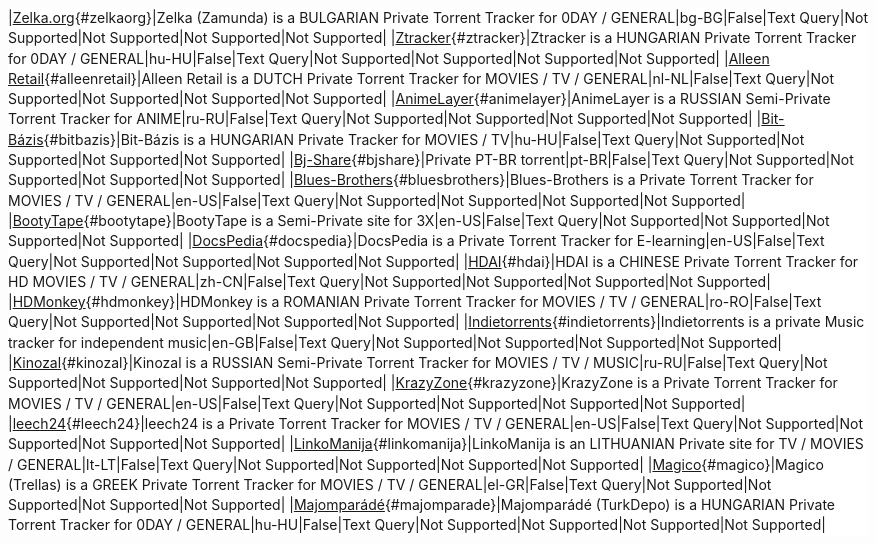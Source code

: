 |[Zelka\.org](http://zelka.org/){#zelkaorg}|Zelka (Zamunda) is a BULGARIAN Private Torrent Tracker for 0DAY / GENERAL|bg-BG|False|Text Query|Not Supported|Not Supported|Not Supported|Not Supported|
|[Ztracker](http://ztracker.cc/){#ztracker}|Ztracker is a HUNGARIAN Private Torrent Tracker for 0DAY / GENERAL|hu-HU|False|Text Query|Not Supported|Not Supported|Not Supported|Not Supported|
|[Alleen Retail](http://www.alleenretail.org/){#alleenretail}|Alleen Retail is a DUTCH Private Torrent Tracker for MOVIES / TV / GENERAL|nl-NL|False|Text Query|Not Supported|Not Supported|Not Supported|Not Supported|
|[AnimeLayer](https://www.animelayer.ru/){#animelayer}|AnimeLayer is a RUSSIAN Semi-Private Torrent Tracker for ANIME|ru-RU|False|Text Query|Not Supported|Not Supported|Not Supported|Not Supported|
|[Bit-Bázis](https://bitbazis.net/){#bitbazis}|Bit-Bázis is a HUNGARIAN Private Tracker for MOVIES / TV|hu-HU|False|Text Query|Not Supported|Not Supported|Not Supported|Not Supported|
|[Bj-Share](https://bj-share.info/){#bjshare}|Private PT-BR torrent|pt-BR|False|Text Query|Not Supported|Not Supported|Not Supported|Not Supported|
|[Blues-Brothers](https://blues-brothers.biz/){#bluesbrothers}|Blues-Brothers is a Private Torrent Tracker for MOVIES / TV / GENERAL|en-US|False|Text Query|Not Supported|Not Supported|Not Supported|Not Supported|
|[BootyTape](https://ssl.bootytape.com/){#bootytape}|BootyTape is a Semi-Private site for 3X|en-US|False|Text Query|Not Supported|Not Supported|Not Supported|Not Supported|
|[DocsPedia](https://www.docspedia.world/){#docspedia}|DocsPedia is a Private Torrent Tracker for E-learning|en-US|False|Text Query|Not Supported|Not Supported|Not Supported|Not Supported|
|[HDAI](https://www.hd.ai/){#hdai}|HDAI is a CHINESE Private Torrent Tracker for HD MOVIES / TV / GENERAL|zh-CN|False|Text Query|Not Supported|Not Supported|Not Supported|Not Supported|
|[HDMonkey](https://hdmonkey.org/){#hdmonkey}|HDMonkey is a ROMANIAN Private Torrent Tracker for MOVIES / TV / GENERAL|ro-RO|False|Text Query|Not Supported|Not Supported|Not Supported|Not Supported|
|[Indietorrents](https://www.indietorrents.com/){#indietorrents}|Indietorrents is a private Music tracker for independent music|en-GB|False|Text Query|Not Supported|Not Supported|Not Supported|Not Supported|
|[Kinozal](http://kinozal.tv/){#kinozal}|Kinozal is a RUSSIAN Semi-Private Torrent Tracker for MOVIES / TV / MUSIC|ru-RU|False|Text Query|Not Supported|Not Supported|Not Supported|Not Supported|
|[KrazyZone](http://krazyzone.net/){#krazyzone}|KrazyZone is a Private Torrent Tracker for MOVIES / TV / GENERAL|en-US|False|Text Query|Not Supported|Not Supported|Not Supported|Not Supported|
|[leech24](https://leech24.net/){#leech24}|leech24 is a Private Torrent Tracker for MOVIES / TV / GENERAL|en-US|False|Text Query|Not Supported|Not Supported|Not Supported|Not Supported|
|[LinkoManija](https://www.linkomanija.net/){#linkomanija}|LinkoManija is an LITHUANIAN Private site for TV / MOVIES / GENERAL|lt-LT|False|Text Query|Not Supported|Not Supported|Not Supported|Not Supported|
|[Magico](https://trelas.club/){#magico}|Magico (Trellas) is a GREEK Private Torrent Tracker for MOVIES / TV / GENERAL|el-GR|False|Text Query|Not Supported|Not Supported|Not Supported|Not Supported|
|[Majomparádé](https://majomparade.eu/){#majomparade}|Majomparádé (TurkDepo) is a HUNGARIAN Private Torrent Tracker for 0DAY / GENERAL|hu-HU|False|Text Query|Not Supported|Not Supported|Not Supported|Not Supported|
